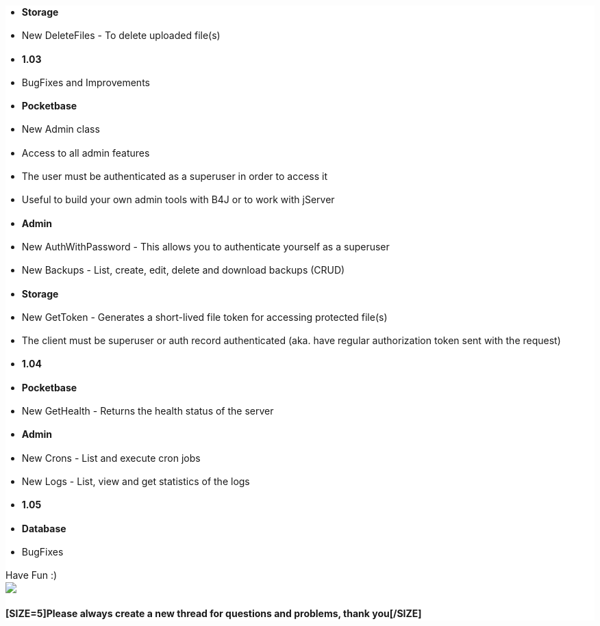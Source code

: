 - **Storage**

- New DeleteFiles - To delete uploaded file(s)

- **1.03**

- BugFixes and Improvements
- **Pocketbase**

- New Admin class

- Access to all admin features
- The user must be authenticated as a superuser in order to access it
- Useful to build your own admin tools with B4J or to work with jServer

- **Admin**

- New AuthWithPassword - This allows you to authenticate yourself as a superuser
- New Backups - List, create, edit, delete and download backups (CRUD)

- **Storage**

- New GetToken - Generates a short-lived file token for accessing protected file(s)

- The client must be superuser or auth record authenticated (aka. have regular authorization token sent with the request)

- **1.04**

- **Pocketbase**

- New GetHealth - Returns the health status of the server

- **Admin**

- New Crons - List and execute cron jobs
- New Logs - List, view and get statistics of the logs

- **1.05**

- **Database**

- BugFixes

Have Fun :)  
[![](https://www.b4x.com/android/forum/attachments/paypal-donate-button-png-clipart-png.79848/)](https://www.paypal.me/stoltex)  
  
**[SIZE=5]Please always create a new thread for questions and problems, thank you[/SIZE]**